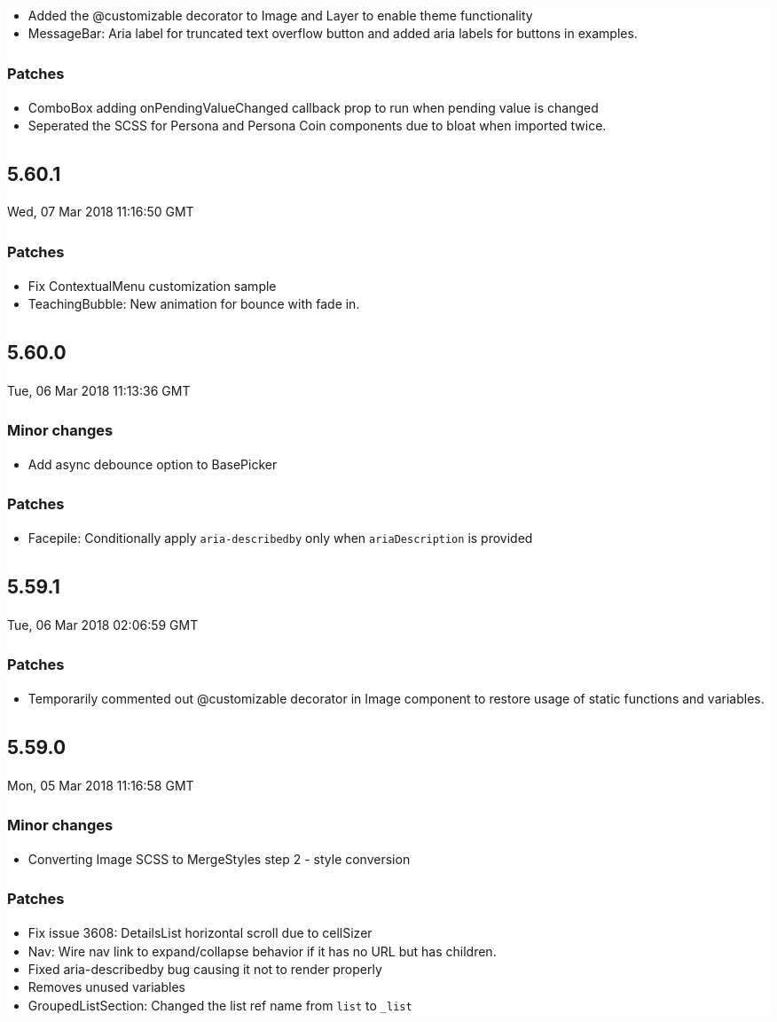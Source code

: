 - Added the @customizable decorator to Image and Layer to enable theme functionality
- MessageBar: Aria label for truncated text overflow button and added aria labels for buttons in examples.

### Patches

- ComboBox adding onPendingValueChanged callback prop to run when pending value is changed
- Seperated the SCSS for Persona and Persona Coin components due to bloat when imported twice.

## 5.60.1
Wed, 07 Mar 2018 11:16:50 GMT

### Patches

- Fix ContextualMenu customization sample
- TeachingBubble: New animation for bounce with fade in.

## 5.60.0
Tue, 06 Mar 2018 11:13:36 GMT

### Minor changes

- Add async debounce option to BasePicker

### Patches

- Facepile: Conditionally apply `aria-describedby` only when `ariaDescription` is provided

## 5.59.1
Tue, 06 Mar 2018 02:06:59 GMT

### Patches

- Temporarily commented out @customizable decorator in Image component to restore usage of static functions and variables.

## 5.59.0
Mon, 05 Mar 2018 11:16:58 GMT

### Minor changes

- Converting Image SCSS to MergeStyles step 2 - style conversion

### Patches

- Fix issue 3608: DetailsList horizontal scroll due to cellSizer
- Nav: Wire nav link to expand/collapse behavior if it has no URL but has children.
- Fixed aria-describedby bug causing it not to render properly
- Removes unused variables
- GroupedListSection: Changed the list ref name from `list` to `_list`
